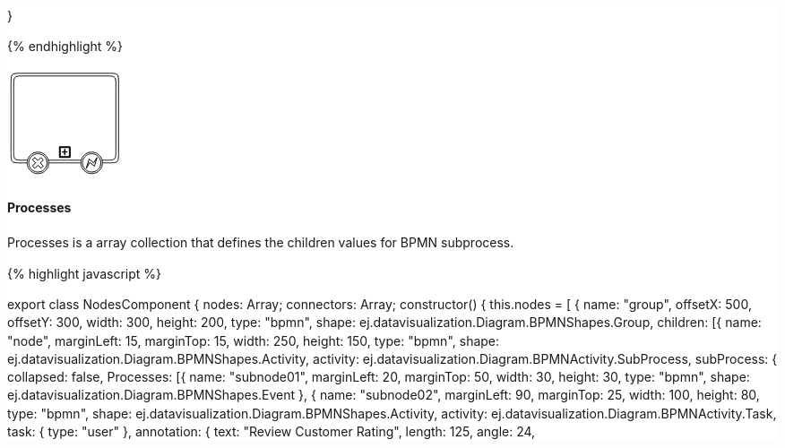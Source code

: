 }

{% endhighlight %}

![](/angular-2/Diagram/Shapes_images/Shapes_img118.png)

#### Processes 

Processes is a array collection that defines the children values for BPMN subprocess.

{% highlight javascript %}

export class NodesComponent {
    nodes: Array<any>;
    connectors: Array<any>;
    constructor() {
        this.nodes = [
            {
                name: "group",
                offsetX: 500,
                offsetY: 300,
                width: 300,
                height: 200,
                type: "bpmn",
                shape: ej.datavisualization.Diagram.BPMNShapes.Group,
                children: [{
                    name: "node",
                    marginLeft: 15,
                    marginTop: 15,
                    width: 250,
                    height: 150,
                    type: "bpmn",
                    shape: ej.datavisualization.Diagram.BPMNShapes.Activity,
                    activity: ej.datavisualization.Diagram.BPMNActivity.SubProcess,
                    subProcess: {
                        collapsed: false,
                        Processes: [{
                                name: "subnode01",
                                marginLeft: 20,
                                marginTop: 50,
                                width: 30,
                                height: 30,
                                type: "bpmn",
                                shape: ej.datavisualization.Diagram.BPMNShapes.Event
                            },
                            {
                                name: "subnode02",
                                marginLeft: 90,
                                marginTop: 25,
                                width: 100,
                                height: 80,
                                type: "bpmn",
                                shape: ej.datavisualization.Diagram.BPMNShapes.Activity,
                                activity: ej.datavisualization.Diagram.BPMNActivity.Task,
                                task: { type: "user" },
                                annotation: {
                                    text: "Review Customer Rating",
                                    length: 125,
                                    angle: 24,
